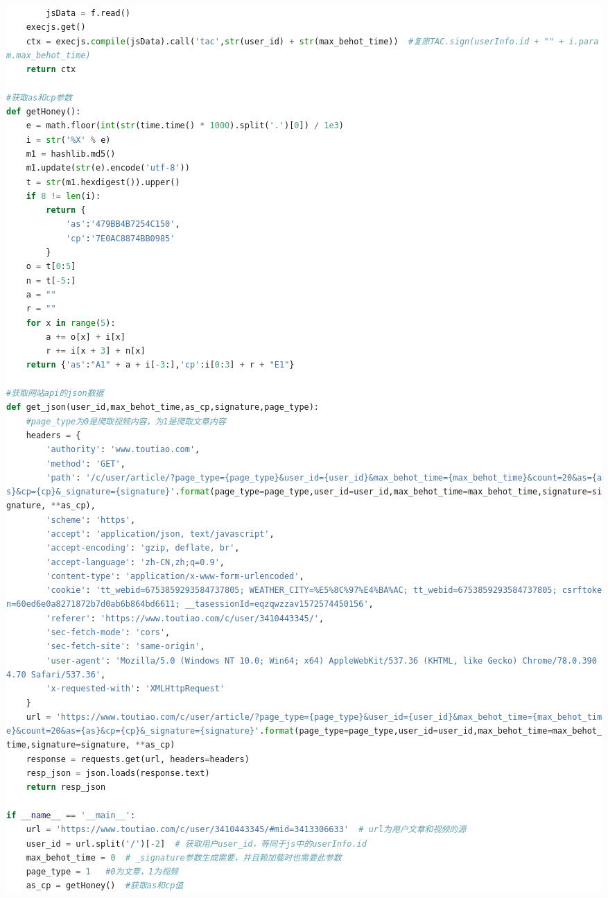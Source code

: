 ```python
        jsData = f.read()
    execjs.get()
    ctx = execjs.compile(jsData).call('tac',str(user_id) + str(max_behot_time))  #复原TAC.sign(userInfo.id + "" + i.param.max_behot_time)
    return ctx

#获取as和cp参数
def getHoney():
    e = math.floor(int(str(time.time() * 1000).split('.')[0]) / 1e3)
    i = str('%X' % e)
    m1 = hashlib.md5()
    m1.update(str(e).encode('utf-8'))
    t = str(m1.hexdigest()).upper()
    if 8 != len(i):
        return {
            'as':'479BB4B7254C150',
            'cp':'7E0AC8874BB0985'
        }
    o = t[0:5]
    n = t[-5:]
    a = ""
    r = ""
    for x in range(5):
        a += o[x] + i[x]
        r += i[x + 3] + n[x]
    return {'as':"A1" + a + i[-3:],'cp':i[0:3] + r + "E1"}

#获取网站api的json数据
def get_json(user_id,max_behot_time,as_cp,signature,page_type):
    #page_type为0是爬取视频内容，为1是爬取文章内容
    headers = {
        'authority': 'www.toutiao.com',
        'method': 'GET',
        'path': '/c/user/article/?page_type={page_type}&user_id={user_id}&max_behot_time={max_behot_time}&count=20&as={as}&cp={cp}&_signature={signature}'.format(page_type=page_type,user_id=user_id,max_behot_time=max_behot_time,signature=signature, **as_cp),
        'scheme': 'https',
        'accept': 'application/json, text/javascript',
        'accept-encoding': 'gzip, deflate, br',
        'accept-language': 'zh-CN,zh;q=0.9',
        'content-type': 'application/x-www-form-urlencoded',
        'cookie': 'tt_webid=6753859293584737805; WEATHER_CITY=%E5%8C%97%E4%BA%AC; tt_webid=6753859293584737805; csrftoken=60ed6e0a8271872b7d0ab6b864bd6611; __tasessionId=eqzqwzzav1572574450156',
        'referer': 'https://www.toutiao.com/c/user/3410443345/',
        'sec-fetch-mode': 'cors',
        'sec-fetch-site': 'same-origin',
        'user-agent': 'Mozilla/5.0 (Windows NT 10.0; Win64; x64) AppleWebKit/537.36 (KHTML, like Gecko) Chrome/78.0.3904.70 Safari/537.36',
        'x-requested-with': 'XMLHttpRequest'
    }
    url = 'https://www.toutiao.com/c/user/article/?page_type={page_type}&user_id={user_id}&max_behot_time={max_behot_time}&count=20&as={as}&cp={cp}&_signature={signature}'.format(page_type=page_type,user_id=user_id,max_behot_time=max_behot_time,signature=signature, **as_cp)
    response = requests.get(url, headers=headers)
    resp_json = json.loads(response.text)
    return resp_json

if __name__ == '__main__':
    url = 'https://www.toutiao.com/c/user/3410443345/#mid=3413306633'  # url为用户文章和视频的源
    user_id = url.split('/')[-2]  # 获取用户user_id，等同于js中的userInfo.id
    max_behot_time = 0  # _signature参数生成需要，并且赖加载时也需要此参数
    page_type = 1   #0为文章，1为视频
    as_cp = getHoney()  #获取as和cp值
```